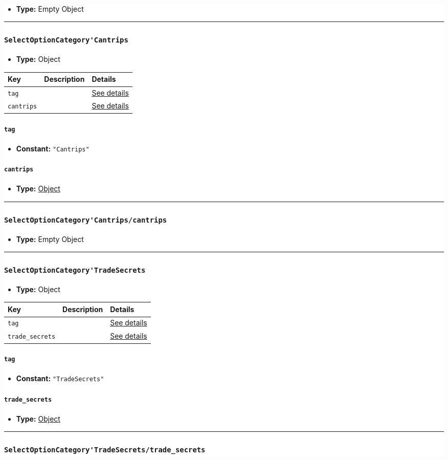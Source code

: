 - **Type:** Empty Object

---

### <a name="SelectOptionCategory'Cantrips"></a> `SelectOptionCategory'Cantrips`

- **Type:** Object

Key | Description | Details
:-- | :-- | :--
`tag` |  | <a href="#SelectOptionCategory'Cantrips/tag">See details</a>
`cantrips` |  | <a href="#SelectOptionCategory'Cantrips/cantrips">See details</a>

#### <a name="SelectOptionCategory'Cantrips/tag"></a> `tag`

- **Constant:** `"Cantrips"`

#### <a name="SelectOptionCategory'Cantrips/cantrips"></a> `cantrips`

- **Type:** <a href="#SelectOptionCategory'Cantrips/cantrips">Object</a>

---

### <a name="SelectOptionCategory'Cantrips/cantrips"></a> `SelectOptionCategory'Cantrips/cantrips`

- **Type:** Empty Object

---

### <a name="SelectOptionCategory'TradeSecrets"></a> `SelectOptionCategory'TradeSecrets`

- **Type:** Object

Key | Description | Details
:-- | :-- | :--
`tag` |  | <a href="#SelectOptionCategory'TradeSecrets/tag">See details</a>
`trade_secrets` |  | <a href="#SelectOptionCategory'TradeSecrets/trade_secrets">See details</a>

#### <a name="SelectOptionCategory'TradeSecrets/tag"></a> `tag`

- **Constant:** `"TradeSecrets"`

#### <a name="SelectOptionCategory'TradeSecrets/trade_secrets"></a> `trade_secrets`

- **Type:** <a href="#SelectOptionCategory'TradeSecrets/trade_secrets">Object</a>

---

### <a name="SelectOptionCategory'TradeSecrets/trade_secrets"></a> `SelectOptionCategory'TradeSecrets/trade_secrets`
